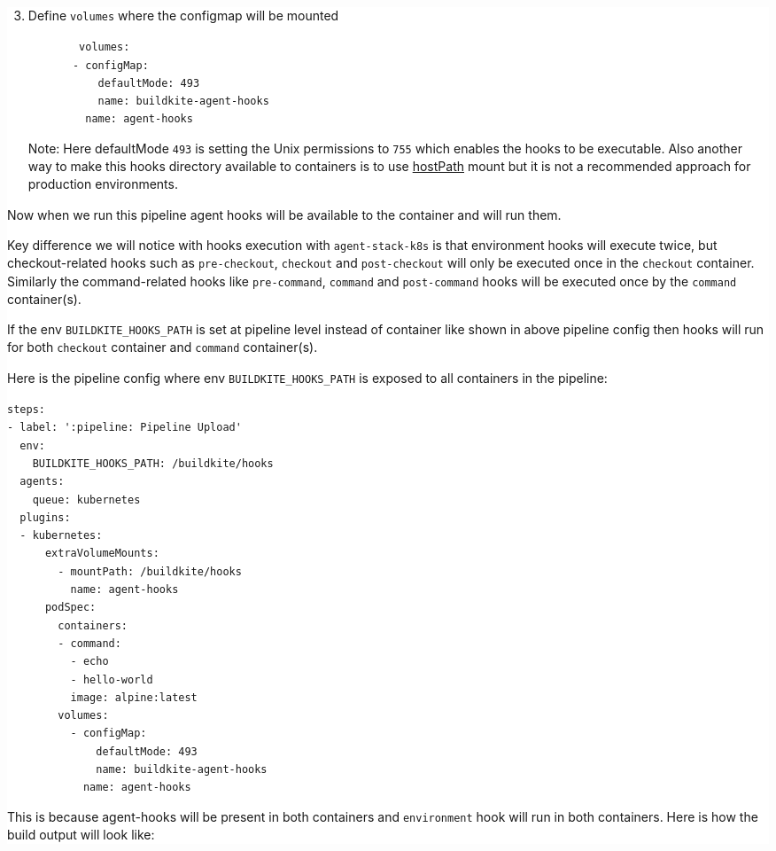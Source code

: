 3. Define `volumes` where the configmap will be mounted
   
   ```
           volumes:
          - configMap:
              defaultMode: 493
              name: buildkite-agent-hooks
            name: agent-hooks
   ```
   Note: Here defaultMode `493` is setting the Unix permissions to `755` which enables the hooks to be executable. Also another way to make this hooks directory available to containers is to use [hostPath](https://kubernetes.io/docs/concepts/storage/volumes/#hostpath)
   mount but it is not a recommended approach for production environments.
   
Now when we run this pipeline agent hooks will be available to the container and will run them.

Key difference we will notice with hooks execution with `agent-stack-k8s` is that environment hooks will execute twice, but checkout-related hooks such as `pre-checkout`, `checkout` and `post-checkout`
will only be executed once in the `checkout` container. Similarly the command-related hooks like `pre-command`, `command` and `post-command` hooks will be executed once by the `command` container(s).

If the env `BUILDKITE_HOOKS_PATH` is set at pipeline level instead of container like shown in above pipeline config then hooks will run for both `checkout` container and `command` container(s).

Here is the pipeline config where env `BUILDKITE_HOOKS_PATH` is exposed to all containers in the pipeline:

```
steps:
- label: ':pipeline: Pipeline Upload'
  env:
    BUILDKITE_HOOKS_PATH: /buildkite/hooks
  agents:
    queue: kubernetes
  plugins:
  - kubernetes:
      extraVolumeMounts:
        - mountPath: /buildkite/hooks
          name: agent-hooks
      podSpec:
        containers:
        - command:
          - echo
          - hello-world
          image: alpine:latest
        volumes:
          - configMap:
              defaultMode: 493
              name: buildkite-agent-hooks
            name: agent-hooks
```

This is because agent-hooks will be present in both containers and `environment` hook will run in both containers. Here is how the build output will look like:
